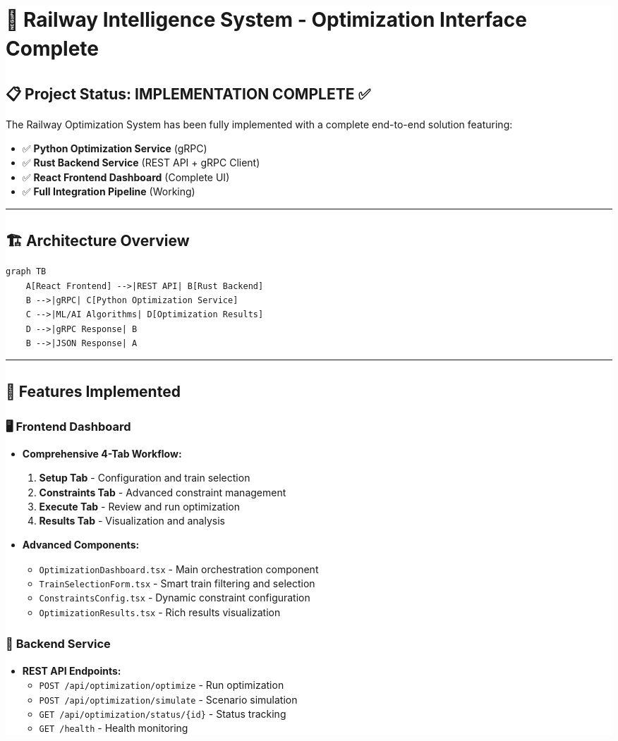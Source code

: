 # 🚂 Railway Intelligence System - Optimization Interface Complete

## 📋 Project Status: IMPLEMENTATION COMPLETE ✅

The Railway Optimization System has been fully implemented with a complete end-to-end solution featuring:

- ✅ **Python Optimization Service** (gRPC)
- ✅ **Rust Backend Service** (REST API + gRPC Client)
- ✅ **React Frontend Dashboard** (Complete UI)
- ✅ **Full Integration Pipeline** (Working)

---

## 🏗️ Architecture Overview

```mermaid
graph TB
    A[React Frontend] -->|REST API| B[Rust Backend]
    B -->|gRPC| C[Python Optimization Service]
    C -->|ML/AI Algorithms| D[Optimization Results]
    D -->|gRPC Response| B
    B -->|JSON Response| A
```

---

## 🎯 Features Implemented

### 🖥️ **Frontend Dashboard** 
- **Comprehensive 4-Tab Workflow:**
  1. **Setup Tab** - Configuration and train selection
  2. **Constraints Tab** - Advanced constraint management
  3. **Execute Tab** - Review and run optimization
  4. **Results Tab** - Visualization and analysis

- **Advanced Components:**
  - `OptimizationDashboard.tsx` - Main orchestration component
  - `TrainSelectionForm.tsx` - Smart train filtering and selection
  - `ConstraintsConfig.tsx` - Dynamic constraint configuration
  - `OptimizationResults.tsx` - Rich results visualization

### 🦀 **Backend Service**
- **REST API Endpoints:**
  - `POST /api/optimization/optimize` - Run optimization
  - `POST /api/optimization/simulate` - Scenario simulation
  - `GET /api/optimization/status/{id}` - Status tracking
  - `GET /health` - Health monitoring
